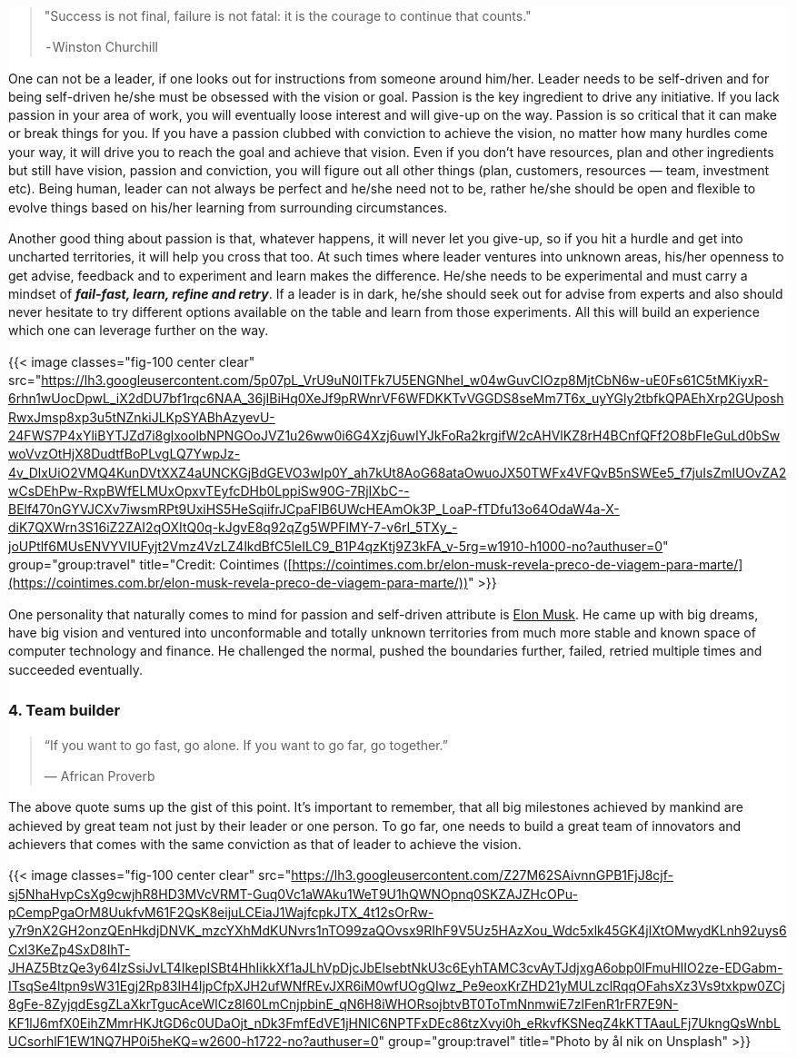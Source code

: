 > "Success is not final, failure is not fatal: it is the courage to continue that counts."
>
> - Winston Churchill

One can not be a leader, if one looks out for instructions from someone around him/her. Leader needs to be self-driven and for being self-driven he/she must be obsessed with the vision or goal. Passion is the key ingredient to drive any initiative. If you lack passion in your area of work, you will eventually loose interest and will give-up on the way. Passion is so critical that it can make or break things for you. If you have a passion clubbed with conviction to achieve the vision, no matter how many hurdles come your way, it will drive you to reach the goal and achieve that vision. Even if you don’t have resources, plan and other ingredients but still have vision, passion and conviction, you will figure out all other things (plan, customers, resources — team, investment etc). Being human, leader can not always be perfect and he/she need not to be, rather he/she should be open and flexible to evolve things based on his/her learning from surrounding circumstances.

Another good thing about passion is that, whatever happens, it will never let you give-up, so if you hit a hurdle and get into uncharted territories, it will help you cross that too. At such times where leader ventures into unknown areas, his/her openness to get advise, feedback and to experiment and learn makes the difference. He/she needs to be experimental and must carry a mindset of **_fail-fast, learn, refine and retry_**. If a leader is in dark, he/she should seek out for advise from experts and also should never hesitate to try different options available on the table and learn from those experiments. All this will build an experience which one can leverage further on the way.

{{< image classes="fig-100 center clear" src="https://lh3.googleusercontent.com/5p07pL_VrU9uN0lTFk7U5ENGNheI_w04wGuvCIOzp8MjtCbN6w-uE0Fs61C5tMKiyxR-6rhn1wUocDpwL_iX2dDU7bf1rqc6NAA_36jIBiHq0XeJf9pRWnrVF6WFDKKTvVGGDS8seMm7T6x_uyYGly2tbfkQPAEhXrp2GUposhRwxJmsp8xp3u5tNZnkiJLKpSYABhAzyevU-24FWS7P4xYliBYTJZd7i8glxoolbNPNGOoJVZ1u26ww0i6G4Xzj6uwIYJkFoRa2krgifW2cAHVlKZ8rH4BCnfQFf2O8bFIeGuLd0bSwwoVvzOtHjX8DudtfBoPLvgLQ7YwpJz-4v_DlxUiO2VMQ4KunDVtXXZ4aUNCKGjBdGEVO3wIp0Y_ah7kUt8AoG68ataOwuoJX50TWFx4VFQvB5nSWEe5_f7juIsZmIUOvZA2wCsDEhPw-RxpBWfELMUxOpxvTEyfcDHb0LppiSw90G-7RjIXbC--BElf470nGYVJCXv7iwsmRPt9UxiHS5HeSqiifrJCpaFlB6UWcHEAmOk3P_LoaP-fTDfu13o64OdaW4a-X-diK7QXWrn3S16iZ2ZAI2qOXItQ0q-kJgvE8q92qZg5WPFlMY-7-v6rI_5TXy_-joUPtlf6MUsENVYVIUFyjt2Vmz4VzLZ4lkdBfC5leILC9_B1P4qzKtj9Z3kFA_v-5rg=w1910-h1000-no?authuser=0" group="group:travel" title="Credit: Cointimes ([https://cointimes.com.br/elon-musk-revela-preco-de-viagem-para-marte/](https://cointimes.com.br/elon-musk-revela-preco-de-viagem-para-marte/))" >}}

One personality that naturally comes to mind for passion and self-driven attribute is [Elon Musk](https://twitter.com/elonmusk). He came up with big dreams, have big vision and ventured into unconformable and totally unknown territories from much more stable and known space of computer technology and finance. He challenged the normal, pushed the boundaries further, failed, retried multiple times and succeeded eventually.

### 4. Team builder

> “If you want to go fast, go alone. If you want to go far, go together.”
>
> — African Proverb

The above quote sums up the gist of this point. It’s important to remember, that all big milestones achieved by mankind are achieved by great team not just by their leader or one person. To go far, one needs to build a great team of innovators and achievers that comes with the same conviction as that of leader to achieve the vision.

{{< image classes="fig-100 center clear" src="https://lh3.googleusercontent.com/Z27M62SAivnnGPB1FjJ8cjf-sj5NhaHvpCsXg9cwjhR8HD3MVcVRMT-Guq0Vc1aWAku1WeT9U1hQWNOpnq0SKZAJZHcOPu-pCempPgaOrM8UukfvM61F2QsK8eijuLCEiaJ1WajfcpkJTX_4t12sOrRw-y7r9nX2GH2onzQEnHkdjDNVK_mzcYXhMdKUNvrs1nTO99zaQOvsx9RIhF9V5Uz5HAzXou_Wdc5xlk45GK4jlXtOMwydKLnh92uys6Cxl3KeZp4SxD8IhT-JHAZ5BtzQe3y64IzSsiJvLT4IkepISBt4HhIikkXf1aJLhVpDjcJbElsebtNkU3c6EyhTAMC3cvAyTJdjxgA6obp0lFmuHIIO2ze-EDGabm-ITsqSe4ltpn9sW31Egj2Rp83IH4IjpCfpXJH2ufWNfREvJXR6iM0wfUOgQIwz_Pe9eoxKrZHD21yMULzclRqqOFahsXz3Vs9txkpw0ZCj8gFe-8ZyjqdEsgZLaXkrTgucAceWlCz8I60LmCnjpbinE_qN6H8iWHORsojbtvBT0ToTmNnmwiE7zlFenR1rFR7E9N-KF1lJ6mfX0EihZMmrHKJtGD6c0UDaOjt_nDk3FmfEdVE1jHNlC6NPTFxDEc86tzXvyi0h_eRkvfKSNeqZ4kKTTAauLFj7UkngQsWnbLUCsorhlF1EW1NQ7HP0i5heKQ=w2600-h1722-no?authuser=0" group="group:travel" title="Photo by ål nik on Unsplash" >}}
